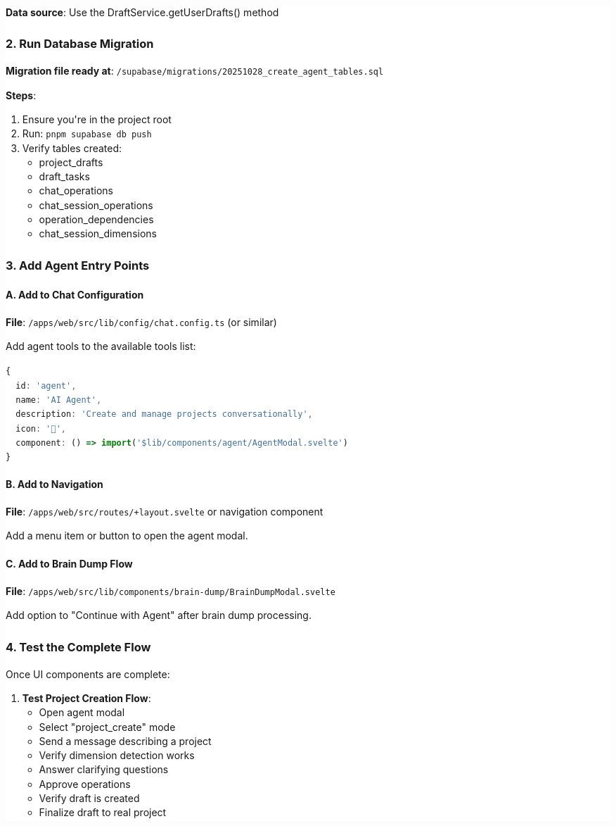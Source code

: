 **Data source**: Use the DraftService.getUserDrafts() method

### 2. Run Database Migration

**Migration file ready at**: `/supabase/migrations/20251028_create_agent_tables.sql`

**Steps**:

1. Ensure you're in the project root
2. Run: `pnpm supabase db push`
3. Verify tables created:
    - project_drafts
    - draft_tasks
    - chat_operations
    - chat_session_operations
    - operation_dependencies
    - chat_session_dimensions

### 3. Add Agent Entry Points

#### A. Add to Chat Configuration

**File**: `/apps/web/src/lib/config/chat.config.ts` (or similar)

Add agent tools to the available tools list:

```typescript
{
  id: 'agent',
  name: 'AI Agent',
  description: 'Create and manage projects conversationally',
  icon: '🤖',
  component: () => import('$lib/components/agent/AgentModal.svelte')
}
```

#### B. Add to Navigation

**File**: `/apps/web/src/routes/+layout.svelte` or navigation component

Add a menu item or button to open the agent modal.

#### C. Add to Brain Dump Flow

**File**: `/apps/web/src/lib/components/brain-dump/BrainDumpModal.svelte`

Add option to "Continue with Agent" after brain dump processing.

### 4. Test the Complete Flow

Once UI components are complete:

1. **Test Project Creation Flow**:
    - Open agent modal
    - Select "project_create" mode
    - Send a message describing a project
    - Verify dimension detection works
    - Answer clarifying questions
    - Approve operations
    - Verify draft is created
    - Finalize draft to real project
